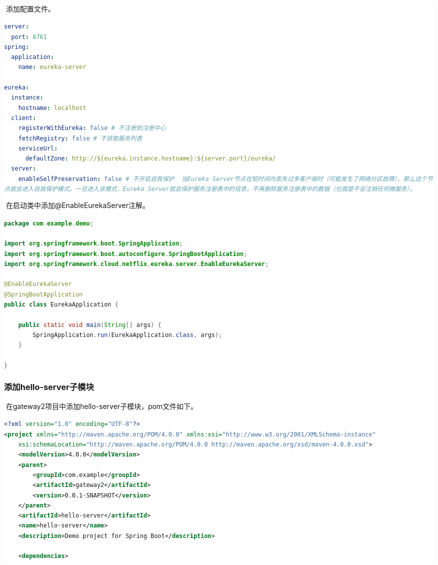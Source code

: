 ​	添加配置文件。

```yml
server:
  port: 8761
spring:
  application:
    name: eureka-server

eureka:
  instance:
    hostname: localhost
  client:
    registerWithEureka: false # 不注册到注册中心
    fetchRegistry: false # 不获取服务列表
    serviceUrl:
      defaultZone: http://${eureka.instance.hostname}:${server.port}/eureka/
  server:
    enableSelfPreservation: false # 不开启自我保护  当Eureka Server节点在短时间内丢失过多客户端时（可能发生了网络分区故障），那么这个节点就会进入自我保护模式。一旦进入该模式，Eureka Server就会保护服务注册表中的信息，不再删除服务注册表中的数据（也就是不会注销任何微服务）。

```

​	在启动类中添加@EnableEurekaServer注解。

```java
package com.example.demo;

import org.springframework.boot.SpringApplication;
import org.springframework.boot.autoconfigure.SpringBootApplication;
import org.springframework.cloud.netflix.eureka.server.EnableEurekaServer;

@EnableEurekaServer
@SpringBootApplication
public class EurekaApplication {

	public static void main(String[] args) {
		SpringApplication.run(EurekaApplication.class, args);
	}

}

```



### 添加hello-server子模块

​	在gateway2项目中添加hello-server子模块，pom文件如下。

```xml
<?xml version="1.0" encoding="UTF-8"?>
<project xmlns="http://maven.apache.org/POM/4.0.0" xmlns:xsi="http://www.w3.org/2001/XMLSchema-instance"
	xsi:schemaLocation="http://maven.apache.org/POM/4.0.0 http://maven.apache.org/xsd/maven-4.0.0.xsd">
	<modelVersion>4.0.0</modelVersion>
	<parent>
		<groupId>com.example</groupId>
		<artifactId>gateway2</artifactId>
		<version>0.0.1-SNAPSHOT</version>
	</parent>
	<artifactId>hello-server</artifactId>
	<name>hello-server</name>
	<description>Demo project for Spring Boot</description>

	<dependencies>
```